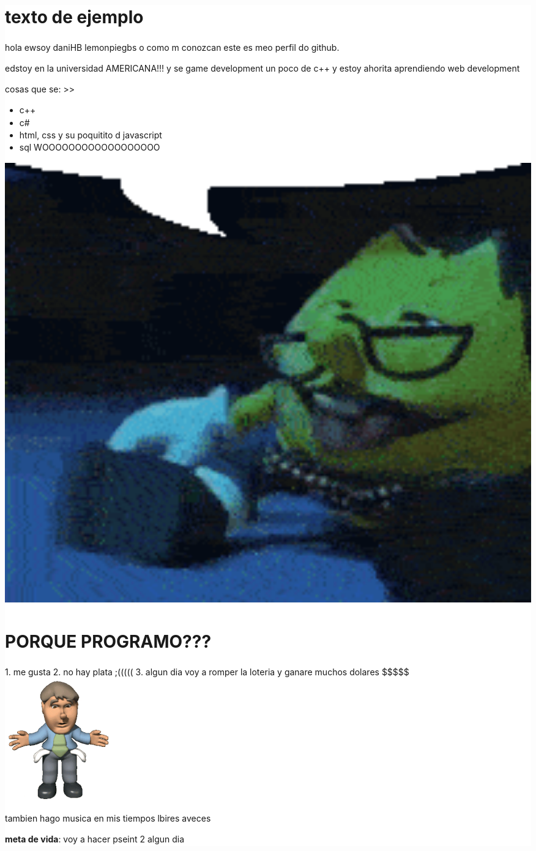 <h1>texto de ejemplo</h1>

hola ewsoy daniHB lemonpiegbs o como m conozcan este es meo perfil do github.

edstoy en la universidad AMERICANA!!! y se game development un poco de c++ y estoy ahorita aprendiendo web development

cosas que se: >>
- c++
- c#
- html, css y su poquitito d javascript
- sql WOOOOOOOOOOOOOOOOOO

<img src="images/gif1.gif" style="width: 100%">

<h1>PORQUE PROGRAMO???</h1>
1. me gusta
2. no hay plata ;(((((
3. algun dia voy a romper la loteria y ganare muchos dolares $$$$$
<img src="images/gif2.gif" style="width: 50%, display: block">

tambien hago musica en mis tiempos lbires aveces

**meta de vida**: voy a hacer pseint 2 algun dia
